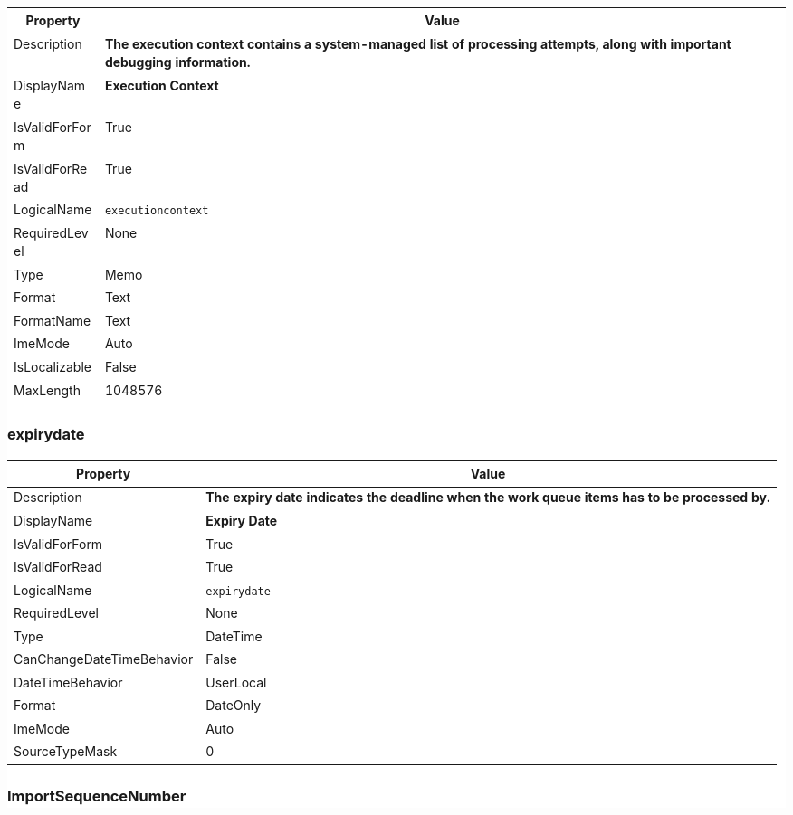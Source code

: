 |Property|Value|
|---|---|
|Description|**The execution context contains a system-managed list of processing attempts, along with important debugging information.**|
|DisplayName|**Execution Context**|
|IsValidForForm|True|
|IsValidForRead|True|
|LogicalName|`executioncontext`|
|RequiredLevel|None|
|Type|Memo|
|Format|Text|
|FormatName|Text|
|ImeMode|Auto|
|IsLocalizable|False|
|MaxLength|1048576|

### <a name="BKMK_expirydate"></a> expirydate

|Property|Value|
|---|---|
|Description|**The expiry date indicates the deadline when the work queue items has to be processed by.**|
|DisplayName|**Expiry Date**|
|IsValidForForm|True|
|IsValidForRead|True|
|LogicalName|`expirydate`|
|RequiredLevel|None|
|Type|DateTime|
|CanChangeDateTimeBehavior|False|
|DateTimeBehavior|UserLocal|
|Format|DateOnly|
|ImeMode|Auto|
|SourceTypeMask|0|

### <a name="BKMK_ImportSequenceNumber"></a> ImportSequenceNumber
